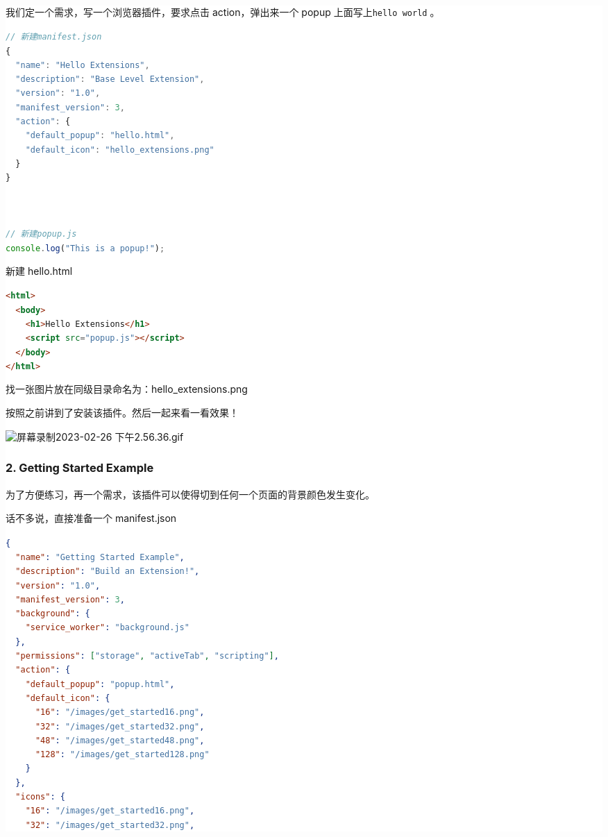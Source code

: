 我们定一个需求，写一个浏览器插件，要求点击 action，弹出来一个 popup 上面写上`hello world`
。

```js
// 新建manifest.json
{
  "name": "Hello Extensions",
  "description": "Base Level Extension",
  "version": "1.0",
  "manifest_version": 3,
  "action": {
    "default_popup": "hello.html",
    "default_icon": "hello_extensions.png"
  }
}



// 新建popup.js
console.log("This is a popup!");

```

新建 hello.html

```html
<html>
  <body>
    <h1>Hello Extensions</h1>
    <script src="popup.js"></script>
  </body>
</html>
```

找一张图片放在同级目录命名为：hello_extensions.png

按照之前讲到了安装该插件。然后一起来看一看效果！

![屏幕录制2023-02-26 下午2.56.36.gif](https://p6-juejin.byteimg.com/tos-cn-i-k3u1fbpfcp/c09f7f1aa38e401e9612e7d20f47da7c~tplv-k3u1fbpfcp-watermark.image?)

### 2. Getting Started Example

为了方便练习，再一个需求，该插件可以使得切到任何一个页面的背景颜色发生变化。

话不多说，直接准备一个 manifest.json

```json
{
  "name": "Getting Started Example",
  "description": "Build an Extension!",
  "version": "1.0",
  "manifest_version": 3,
  "background": {
    "service_worker": "background.js"
  },
  "permissions": ["storage", "activeTab", "scripting"],
  "action": {
    "default_popup": "popup.html",
    "default_icon": {
      "16": "/images/get_started16.png",
      "32": "/images/get_started32.png",
      "48": "/images/get_started48.png",
      "128": "/images/get_started128.png"
    }
  },
  "icons": {
    "16": "/images/get_started16.png",
    "32": "/images/get_started32.png",
```